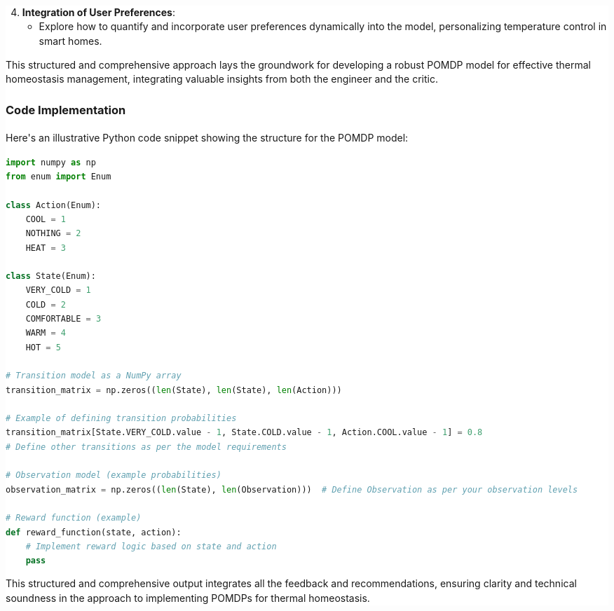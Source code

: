 4. **Integration of User Preferences**: 
   - Explore how to quantify and incorporate user preferences dynamically into the model, personalizing temperature control in smart homes.

This structured and comprehensive approach lays the groundwork for developing a robust POMDP model for effective thermal homeostasis management, integrating valuable insights from both the engineer and the critic. 

### Code Implementation
Here's an illustrative Python code snippet showing the structure for the POMDP model:

```python
import numpy as np
from enum import Enum

class Action(Enum):
    COOL = 1
    NOTHING = 2
    HEAT = 3

class State(Enum):
    VERY_COLD = 1
    COLD = 2
    COMFORTABLE = 3
    WARM = 4
    HOT = 5

# Transition model as a NumPy array
transition_matrix = np.zeros((len(State), len(State), len(Action)))

# Example of defining transition probabilities
transition_matrix[State.VERY_COLD.value - 1, State.COLD.value - 1, Action.COOL.value - 1] = 0.8
# Define other transitions as per the model requirements

# Observation model (example probabilities)
observation_matrix = np.zeros((len(State), len(Observation)))  # Define Observation as per your observation levels

# Reward function (example)
def reward_function(state, action):
    # Implement reward logic based on state and action
    pass
```

This structured and comprehensive output integrates all the feedback and recommendations, ensuring clarity and technical soundness in the approach to implementing POMDPs for thermal homeostasis.